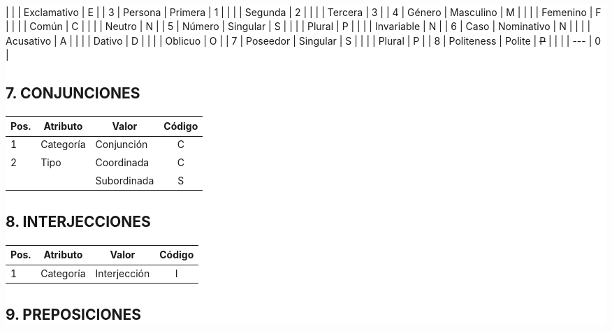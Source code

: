 |     |               | Exclamativo  |   E    |
| 3   | Persona       | Primera      |   1    |
|     |               | Segunda      |   2    |
|     |               | Tercera      |   3    |
| 4   | Género        | Masculino    |   M    |
|     |               | Femenino     |   F    |
|     |               | Común        |   C    |
|     |               | Neutro       |   N    |
| 5   | Número        | Singular     |   S    |
|     |               | Plural       |   P    |
|     |               | Invariable   |   N    |
| 6   | Caso          | Nominativo   |   N    |
|     |               | Acusativo    |   A    |
| 	  |               | Dativo       |   D    |
|     |               | Oblicuo      |   O    |
| 7   | Poseedor      | Singular     |   S    |
|     |               | Plural       |   P    |
| 8   | Politeness    | Polite       | ~~P~~  |
|     |               | ---          |   0    |

## 7. CONJUNCIONES

|Pos. | Atributo      | Valor       | Código |
|-----|---------------|-------------|:------:|
| 1   | Categoría     | Conjunción  |   C    |
| 2   | Tipo          | Coordinada  |   C    |
|     |               | Subordinada |   S    |
			
## 8. INTERJECCIONES

|Pos. | Atributo      | Valor        | Código |
|-----|---------------|--------------|:------:|
| 1   | Categoría     | Interjección |   I    |


## 9. PREPOSICIONES

